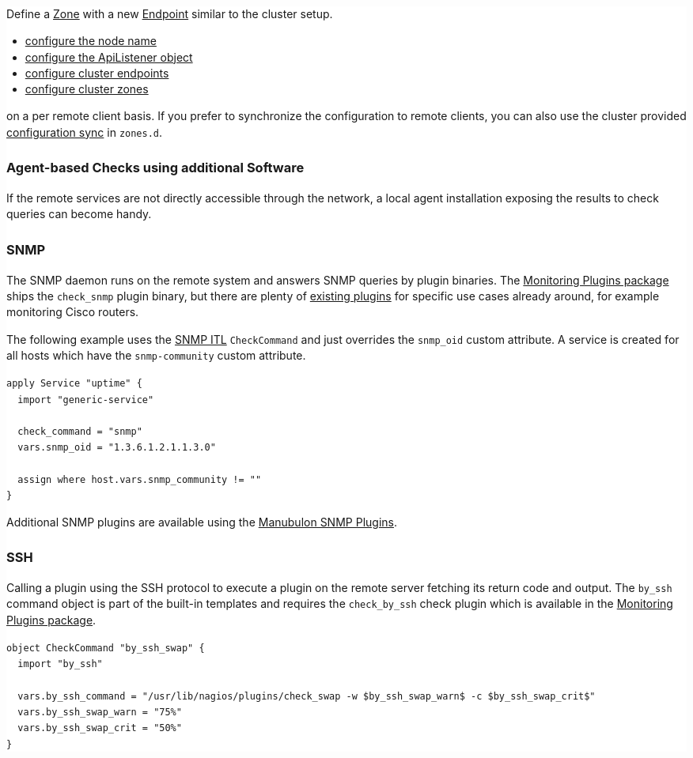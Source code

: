 Define a [Zone](#objecttype-zone) with a new [Endpoint](#objecttype-endpoint) similar to the cluster setup.

* [configure the node name](#configure-nodename)
* [configure the ApiListener object](#configure-apilistener-object)
* [configure cluster endpoints](#configure-cluster-endpoints)
* [configure cluster zones](#configure-cluster-zones)

on a per remote client basis. If you prefer to synchronize the configuration to remote
clients, you can also use the cluster provided [configuration sync](#cluster-zone-config-sync)
in `zones.d`.


### <a id="agent-based-checks-addon"></a> Agent-based Checks using additional Software

If the remote services are not directly accessible through the network, a
local agent installation exposing the results to check queries can
become handy.

### <a id="agent-based-checks-snmp"></a> SNMP

The SNMP daemon runs on the remote system and answers SNMP queries by plugin
binaries. The [Monitoring Plugins package](#setting-up-check-plugins) ships
the `check_snmp` plugin binary, but there are plenty of [existing plugins](#integrate-additional-plugins)
for specific use cases already around, for example monitoring Cisco routers.

The following example uses the [SNMP ITL](#plugin-check-command-snmp) `CheckCommand` and just
overrides the `snmp_oid` custom attribute. A service is created for all hosts which
have the `snmp-community` custom attribute.

    apply Service "uptime" {
      import "generic-service"

      check_command = "snmp"
      vars.snmp_oid = "1.3.6.1.2.1.1.3.0"

      assign where host.vars.snmp_community != ""
    }

Additional SNMP plugins are available using the [Manubulon SNMP Plugins](#snmp-manubulon-plugin-check-commands).

### <a id="agent-based-checks-ssh"></a> SSH

Calling a plugin using the SSH protocol to execute a plugin on the remote server fetching
its return code and output. The `by_ssh` command object is part of the built-in templates and
requires the `check_by_ssh` check plugin which is available in the [Monitoring Plugins package](#setting-up-check-plugins).

    object CheckCommand "by_ssh_swap" {
      import "by_ssh"

      vars.by_ssh_command = "/usr/lib/nagios/plugins/check_swap -w $by_ssh_swap_warn$ -c $by_ssh_swap_crit$"
      vars.by_ssh_swap_warn = "75%"
      vars.by_ssh_swap_crit = "50%"
    }
